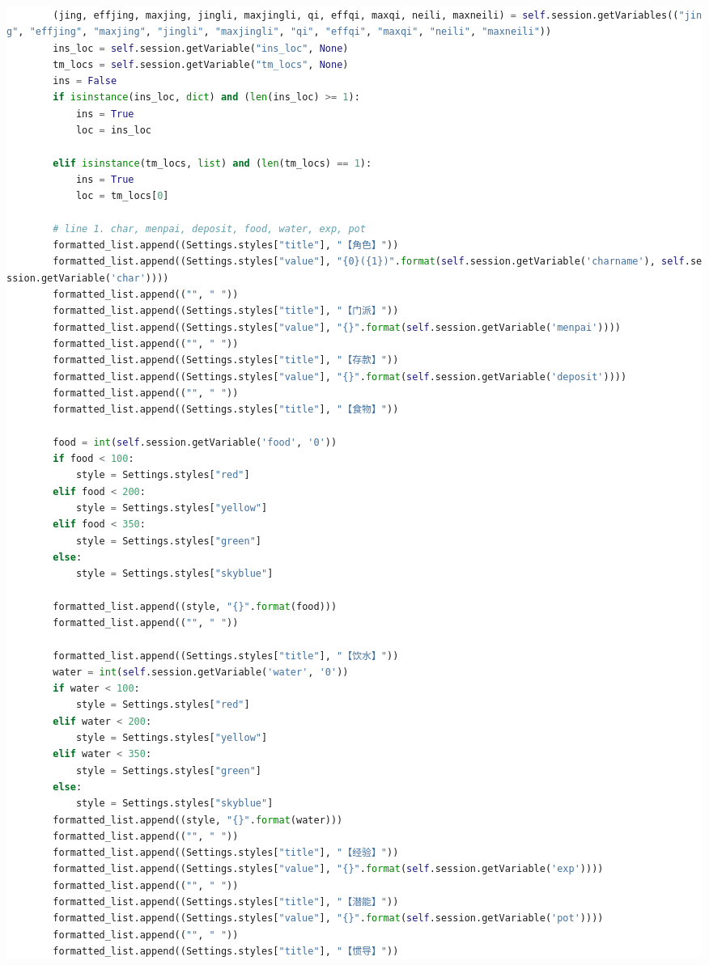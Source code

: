 ```Python
        (jing, effjing, maxjing, jingli, maxjingli, qi, effqi, maxqi, neili, maxneili) = self.session.getVariables(("jing", "effjing", "maxjing", "jingli", "maxjingli", "qi", "effqi", "maxqi", "neili", "maxneili"))
        ins_loc = self.session.getVariable("ins_loc", None)
        tm_locs = self.session.getVariable("tm_locs", None)
        ins = False
        if isinstance(ins_loc, dict) and (len(ins_loc) >= 1):
            ins = True
            loc = ins_loc

        elif isinstance(tm_locs, list) and (len(tm_locs) == 1):
            ins = True
            loc = tm_locs[0]

        # line 1. char, menpai, deposit, food, water, exp, pot
        formatted_list.append((Settings.styles["title"], "【角色】"))
        formatted_list.append((Settings.styles["value"], "{0}({1})".format(self.session.getVariable('charname'), self.session.getVariable('char'))))
        formatted_list.append(("", " "))
        formatted_list.append((Settings.styles["title"], "【门派】"))
        formatted_list.append((Settings.styles["value"], "{}".format(self.session.getVariable('menpai'))))
        formatted_list.append(("", " "))
        formatted_list.append((Settings.styles["title"], "【存款】"))
        formatted_list.append((Settings.styles["value"], "{}".format(self.session.getVariable('deposit'))))
        formatted_list.append(("", " "))
        formatted_list.append((Settings.styles["title"], "【食物】"))
      
        food = int(self.session.getVariable('food', '0'))
        if food < 100:
            style = Settings.styles["red"]
        elif food < 200:
            style = Settings.styles["yellow"]
        elif food < 350:
            style = Settings.styles["green"]
        else:
            style = Settings.styles["skyblue"]

        formatted_list.append((style, "{}".format(food)))
        formatted_list.append(("", " "))

        formatted_list.append((Settings.styles["title"], "【饮水】"))
        water = int(self.session.getVariable('water', '0'))
        if water < 100:
            style = Settings.styles["red"]
        elif water < 200:
            style = Settings.styles["yellow"]
        elif water < 350:
            style = Settings.styles["green"]
        else:
            style = Settings.styles["skyblue"]
        formatted_list.append((style, "{}".format(water)))
        formatted_list.append(("", " "))
        formatted_list.append((Settings.styles["title"], "【经验】"))
        formatted_list.append((Settings.styles["value"], "{}".format(self.session.getVariable('exp'))))
        formatted_list.append(("", " "))
        formatted_list.append((Settings.styles["title"], "【潜能】"))
        formatted_list.append((Settings.styles["value"], "{}".format(self.session.getVariable('pot'))))
        formatted_list.append(("", " "))
        formatted_list.append((Settings.styles["title"], "【惯导】"))
```